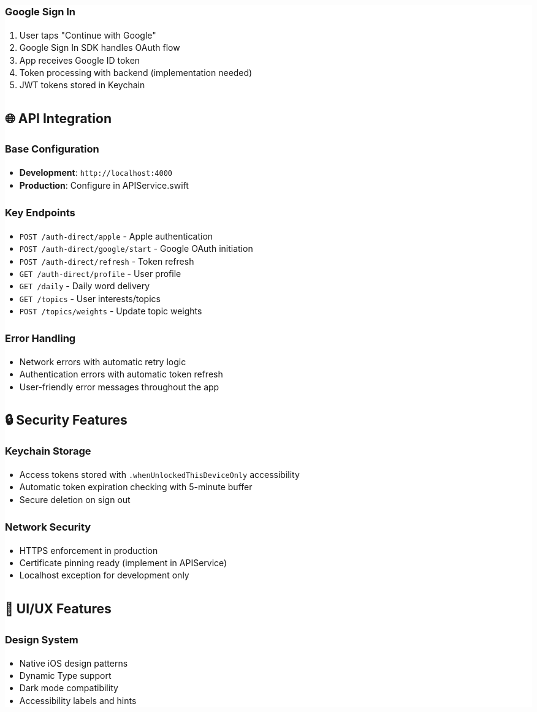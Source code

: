 ### Google Sign In
1. User taps "Continue with Google"
2. Google Sign In SDK handles OAuth flow
3. App receives Google ID token
4. Token processing with backend (implementation needed)
5. JWT tokens stored in Keychain

## 🌐 API Integration

### Base Configuration
- **Development**: `http://localhost:4000`
- **Production**: Configure in APIService.swift

### Key Endpoints
- `POST /auth-direct/apple` - Apple authentication
- `POST /auth-direct/google/start` - Google OAuth initiation
- `POST /auth-direct/refresh` - Token refresh
- `GET /auth-direct/profile` - User profile
- `GET /daily` - Daily word delivery
- `GET /topics` - User interests/topics
- `POST /topics/weights` - Update topic weights

### Error Handling
- Network errors with automatic retry logic
- Authentication errors with automatic token refresh
- User-friendly error messages throughout the app

## 🔒 Security Features

### Keychain Storage
- Access tokens stored with `.whenUnlockedThisDeviceOnly` accessibility
- Automatic token expiration checking with 5-minute buffer
- Secure deletion on sign out

### Network Security
- HTTPS enforcement in production
- Certificate pinning ready (implement in APIService)
- Localhost exception for development only

## 🎨 UI/UX Features

### Design System
- Native iOS design patterns
- Dynamic Type support
- Dark mode compatibility
- Accessibility labels and hints

